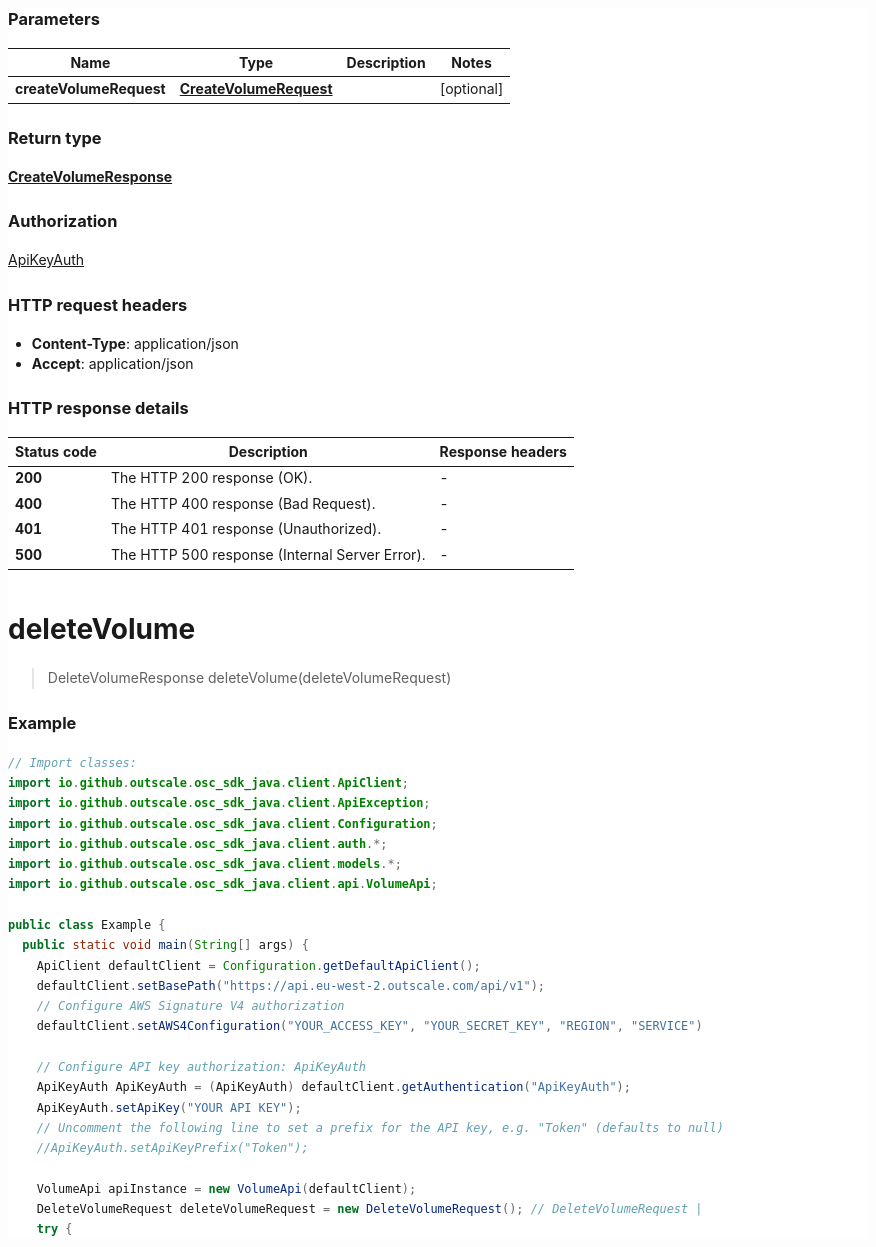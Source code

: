 ### Parameters

| Name | Type | Description  | Notes |
|------------- | ------------- | ------------- | -------------|
| **createVolumeRequest** | [**CreateVolumeRequest**](CreateVolumeRequest.md)|  | [optional] |

### Return type

[**CreateVolumeResponse**](CreateVolumeResponse.md)

### Authorization

[ApiKeyAuth](../README.md#ApiKeyAuth)

### HTTP request headers

 - **Content-Type**: application/json
 - **Accept**: application/json

### HTTP response details
| Status code | Description | Response headers |
|-------------|-------------|------------------|
| **200** | The HTTP 200 response (OK). |  -  |
| **400** | The HTTP 400 response (Bad Request). |  -  |
| **401** | The HTTP 401 response (Unauthorized). |  -  |
| **500** | The HTTP 500 response (Internal Server Error). |  -  |

<a name="deleteVolume"></a>
# **deleteVolume**
> DeleteVolumeResponse deleteVolume(deleteVolumeRequest)



### Example
```java
// Import classes:
import io.github.outscale.osc_sdk_java.client.ApiClient;
import io.github.outscale.osc_sdk_java.client.ApiException;
import io.github.outscale.osc_sdk_java.client.Configuration;
import io.github.outscale.osc_sdk_java.client.auth.*;
import io.github.outscale.osc_sdk_java.client.models.*;
import io.github.outscale.osc_sdk_java.client.api.VolumeApi;

public class Example {
  public static void main(String[] args) {
    ApiClient defaultClient = Configuration.getDefaultApiClient();
    defaultClient.setBasePath("https://api.eu-west-2.outscale.com/api/v1");
    // Configure AWS Signature V4 authorization
    defaultClient.setAWS4Configuration("YOUR_ACCESS_KEY", "YOUR_SECRET_KEY", "REGION", "SERVICE")
    
    // Configure API key authorization: ApiKeyAuth
    ApiKeyAuth ApiKeyAuth = (ApiKeyAuth) defaultClient.getAuthentication("ApiKeyAuth");
    ApiKeyAuth.setApiKey("YOUR API KEY");
    // Uncomment the following line to set a prefix for the API key, e.g. "Token" (defaults to null)
    //ApiKeyAuth.setApiKeyPrefix("Token");

    VolumeApi apiInstance = new VolumeApi(defaultClient);
    DeleteVolumeRequest deleteVolumeRequest = new DeleteVolumeRequest(); // DeleteVolumeRequest | 
    try {
```